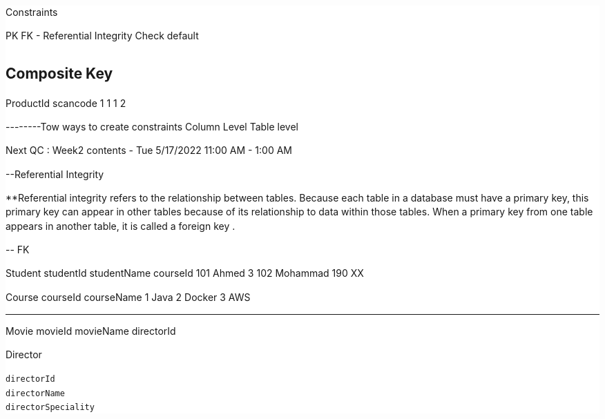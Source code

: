 



Constraints

PK
FK	- Referential Integrity
Check
default


Composite Key
------------------
ProductId	 	scancode
1		1
1		2

--------Tow ways to create constraints
Column Level
Table level



Next QC : Week2 contents - Tue 5/17/2022 11:00 AM - 1:00 AM


--Referential Integrity

**Referential integrity refers to the relationship between tables. Because each table in a database must have a primary key, this primary key can appear in other tables because of its relationship to data within those tables. When a primary key from one table appears in another table, it is called a foreign key .

-- FK 

Student
	studentId		studentName   	courseId
	101		Ahmed		3
	102		Mohammad	190		XX	

Course
	courseId		courseName
	1		Java
	2		Docker
	3		AWS



---------------

Movie
	movieId
	movieName
	directorId


Director

	directorId
	directorName
	directorSpeciality
